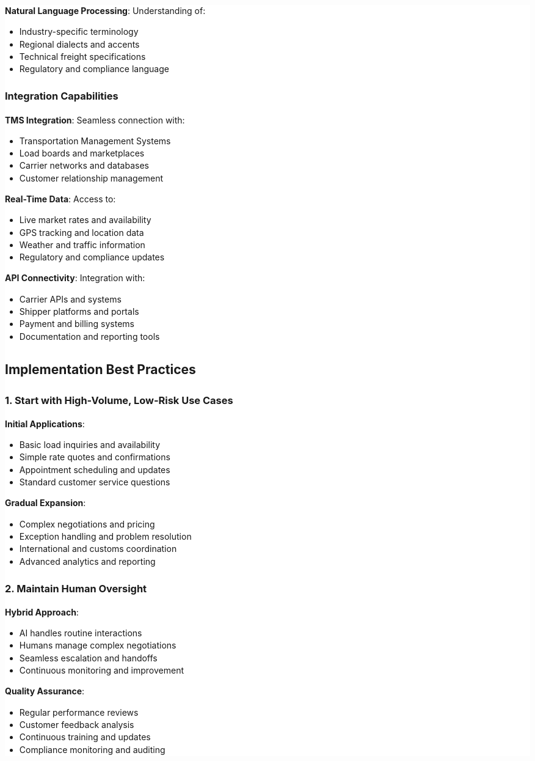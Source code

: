 **Natural Language Processing**: Understanding of:
- Industry-specific terminology
- Regional dialects and accents
- Technical freight specifications
- Regulatory and compliance language

### Integration Capabilities

**TMS Integration**: Seamless connection with:
- Transportation Management Systems
- Load boards and marketplaces
- Carrier networks and databases
- Customer relationship management

**Real-Time Data**: Access to:
- Live market rates and availability
- GPS tracking and location data
- Weather and traffic information
- Regulatory and compliance updates

**API Connectivity**: Integration with:
- Carrier APIs and systems
- Shipper platforms and portals
- Payment and billing systems
- Documentation and reporting tools

## Implementation Best Practices

### 1. Start with High-Volume, Low-Risk Use Cases

**Initial Applications**:
- Basic load inquiries and availability
- Simple rate quotes and confirmations
- Appointment scheduling and updates
- Standard customer service questions

**Gradual Expansion**:
- Complex negotiations and pricing
- Exception handling and problem resolution
- International and customs coordination
- Advanced analytics and reporting

### 2. Maintain Human Oversight

**Hybrid Approach**:
- AI handles routine interactions
- Humans manage complex negotiations
- Seamless escalation and handoffs
- Continuous monitoring and improvement

**Quality Assurance**:
- Regular performance reviews
- Customer feedback analysis
- Continuous training and updates
- Compliance monitoring and auditing
